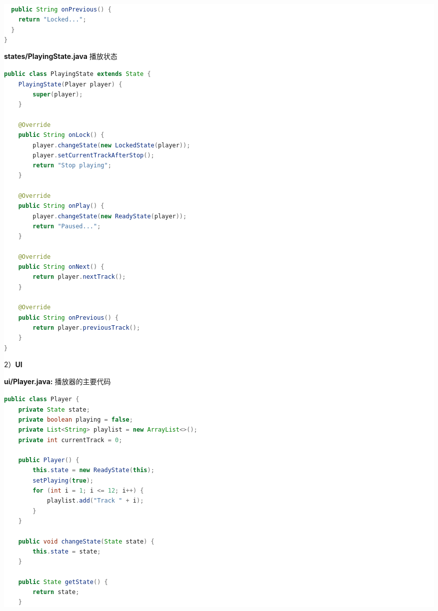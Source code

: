 ```java
  public String onPrevious() {
    return "Locked...";
  }
}
```

**states/PlayingState.java** 播放状态

```java
public class PlayingState extends State {
    PlayingState(Player player) {
        super(player);
    }

    @Override
    public String onLock() {
        player.changeState(new LockedState(player));
        player.setCurrentTrackAfterStop();
        return "Stop playing";
    }

    @Override
    public String onPlay() {
        player.changeState(new ReadyState(player));
        return "Paused...";
    }

    @Override
    public String onNext() {
        return player.nextTrack();
    }

    @Override
    public String onPrevious() {
        return player.previousTrack();
    }
}
```

2）**UI**

 **ui/Player.java:**  播放器的主要代码

```java
public class Player {
    private State state;
    private boolean playing = false;
    private List<String> playlist = new ArrayList<>();
    private int currentTrack = 0;

    public Player() {
        this.state = new ReadyState(this);
        setPlaying(true);
        for (int i = 1; i <= 12; i++) {
            playlist.add("Track " + i);
        }
    }

    public void changeState(State state) {
        this.state = state;
    }

    public State getState() {
        return state;
    }

```